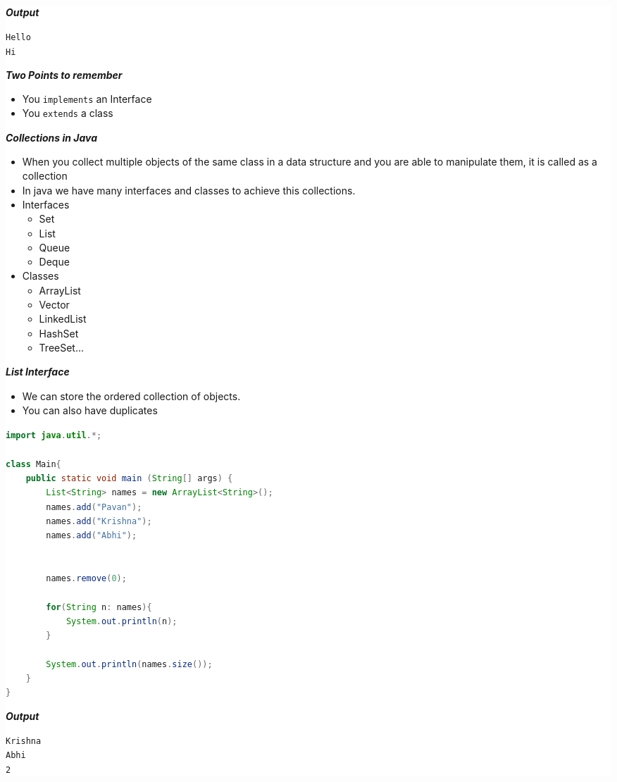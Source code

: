 ***Output***
```
Hello
Hi
```

***Two Points to remember***
- You `implements` an Interface
- You `extends` a class

***Collections in Java***
- When you collect multiple objects of the same class in a data structure and you are able to manipulate them, it is called as a collection
- In java we have many interfaces and classes to achieve this collections.
- Interfaces
	- Set
	- List
	- Queue
	- Deque
- Classes
	- ArrayList
	- Vector
	- LinkedList
	- HashSet
	- TreeSet...

***List Interface***
- We can store the ordered collection of objects. 
- You can also have duplicates

```Java
import java.util.*;

class Main{
    public static void main (String[] args) {
        List<String> names = new ArrayList<String>();
        names.add("Pavan");
        names.add("Krishna");
        names.add("Abhi");
        
        
        names.remove(0);
        
        for(String n: names){
            System.out.println(n);
        }
        
        System.out.println(names.size());
    }
}
```

***Output***
```
Krishna
Abhi
2
```
